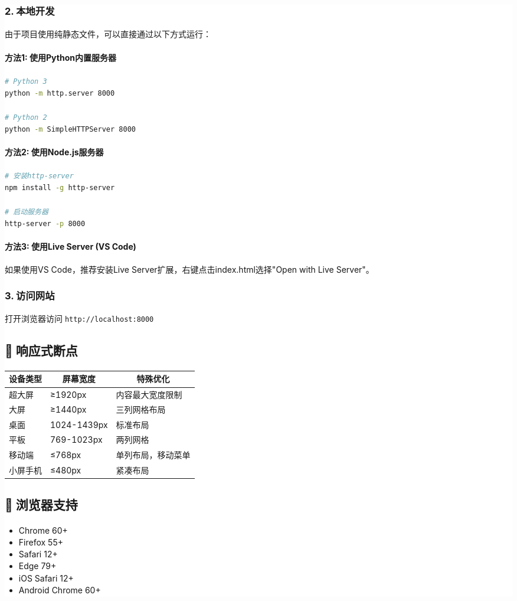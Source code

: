 ### 2. 本地开发
由于项目使用纯静态文件，可以直接通过以下方式运行：

#### 方法1: 使用Python内置服务器
```bash
# Python 3
python -m http.server 8000

# Python 2
python -m SimpleHTTPServer 8000
```

#### 方法2: 使用Node.js服务器
```bash
# 安装http-server
npm install -g http-server

# 启动服务器
http-server -p 8000
```

#### 方法3: 使用Live Server (VS Code)
如果使用VS Code，推荐安装Live Server扩展，右键点击index.html选择"Open with Live Server"。

### 3. 访问网站
打开浏览器访问 `http://localhost:8000`

## 📱 响应式断点

| 设备类型 | 屏幕宽度 | 特殊优化 |
|---------|----------|----------|
| 超大屏 | ≥1920px | 内容最大宽度限制 |
| 大屏 | ≥1440px | 三列网格布局 |
| 桌面 | 1024-1439px | 标准布局 |
| 平板 | 769-1023px | 两列网格 |
| 移动端 | ≤768px | 单列布局，移动菜单 |
| 小屏手机 | ≤480px | 紧凑布局 |

## 🎯 浏览器支持

- Chrome 60+
- Firefox 55+
- Safari 12+
- Edge 79+
- iOS Safari 12+
- Android Chrome 60+
